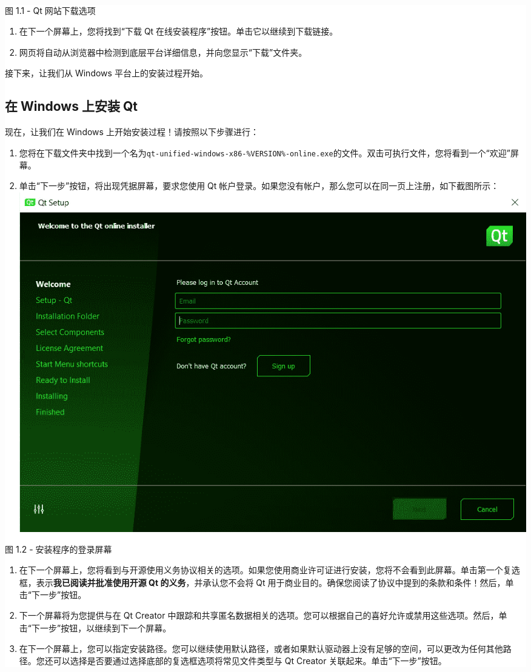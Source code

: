 图 1.1 - Qt 网站下载选项

1.  在下一个屏幕上，您将找到“下载 Qt 在线安装程序”按钮。单击它以继续到下载链接。

1.  网页将自动从浏览器中检测到底层平台详细信息，并向您显示“下载”文件夹。

接下来，让我们从 Windows 平台上的安装过程开始。

## 在 Windows 上安装 Qt

现在，让我们在 Windows 上开始安装过程！请按照以下步骤进行：

1.  您将在下载文件夹中找到一个名为`qt-unified-windows-x86-%VERSION%-online.exe`的文件。双击可执行文件，您将看到一个“欢迎”屏幕。

1.  单击“下一步”按钮，将出现凭据屏幕，要求您使用 Qt 帐户登录。如果您没有帐户，那么您可以在同一页上注册，如下截图所示：![图 1.2 - 安装程序的登录屏幕](img/Figure_1.2_B16231.jpg)

图 1.2 - 安装程序的登录屏幕

1.  在下一个屏幕上，您将看到与开源使用义务协议相关的选项。如果您使用商业许可证进行安装，您将不会看到此屏幕。单击第一个复选框，表示**我已阅读并批准使用开源 Qt 的义务**，并承认您不会将 Qt 用于商业目的。确保您阅读了协议中提到的条款和条件！然后，单击“下一步”按钮。

1.  下一个屏幕将为您提供与在 Qt Creator 中跟踪和共享匿名数据相关的选项。您可以根据自己的喜好允许或禁用这些选项。然后，单击“下一步”按钮，以继续到下一个屏幕。

1.  在下一个屏幕上，您可以指定安装路径。您可以继续使用默认路径，或者如果默认驱动器上没有足够的空间，可以更改为任何其他路径。您还可以选择是否要通过选择底部的复选框选项将常见文件类型与 Qt Creator 关联起来。单击“下一步”按钮。
